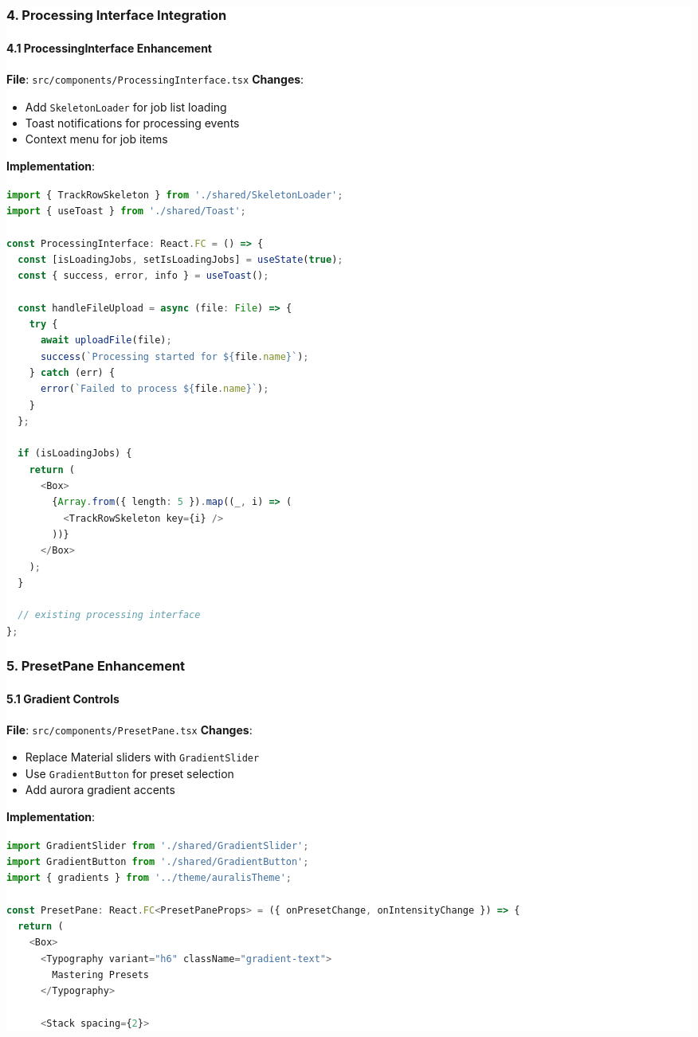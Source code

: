 ### 4. Processing Interface Integration

#### 4.1 ProcessingInterface Enhancement
**File**: `src/components/ProcessingInterface.tsx`
**Changes**:
- Add `SkeletonLoader` for job list loading
- Toast notifications for processing events
- Context menu for job items

**Implementation**:
```typescript
import { TrackRowSkeleton } from './shared/SkeletonLoader';
import { useToast } from './shared/Toast';

const ProcessingInterface: React.FC = () => {
  const [isLoadingJobs, setIsLoadingJobs] = useState(true);
  const { success, error, info } = useToast();

  const handleFileUpload = async (file: File) => {
    try {
      await uploadFile(file);
      success(`Processing started for ${file.name}`);
    } catch (err) {
      error(`Failed to process ${file.name}`);
    }
  };

  if (isLoadingJobs) {
    return (
      <Box>
        {Array.from({ length: 5 }).map((_, i) => (
          <TrackRowSkeleton key={i} />
        ))}
      </Box>
    );
  }

  // existing processing interface
};
```

### 5. PresetPane Enhancement

#### 5.1 Gradient Controls
**File**: `src/components/PresetPane.tsx`
**Changes**:
- Replace Material sliders with `GradientSlider`
- Use `GradientButton` for preset selection
- Add aurora gradient accents

**Implementation**:
```typescript
import GradientSlider from './shared/GradientSlider';
import GradientButton from './shared/GradientButton';
import { gradients } from '../theme/auralisTheme';

const PresetPane: React.FC<PresetPaneProps> = ({ onPresetChange, onIntensityChange }) => {
  return (
    <Box>
      <Typography variant="h6" className="gradient-text">
        Mastering Presets
      </Typography>

      <Stack spacing={2}>
```